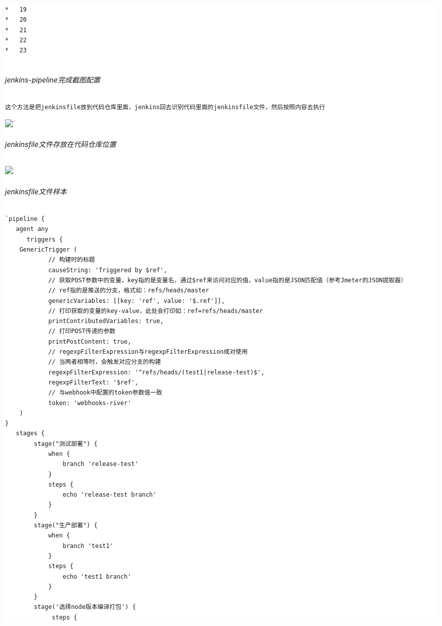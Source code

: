 ```
*   19
*   20
*   21
*   22
*   23


```

###### jenkins-pipeline完成截图配置

```shell
这个方法是把jenkinsfile放到代码仓库里面，jenkins回去识别代码里面的jenkinsfile文件，然后按照内容去执行

```

![](https://img-blog.csdnimg.cn/img_convert/e81f13224d49e5d782c25b96090bf9d0.png)

###### jenkinsfile文件存放在代码仓库位置

![](https://img-blog.csdnimg.cn/img_convert/376a0403a961e17a33a566eba4598537.png)

###### jenkinsfile文件样本

```
`pipeline { 
   agent any 
      triggers {
    GenericTrigger (
            // 构建时的标题
            causeString: 'Triggered by $ref',
            // 获取POST参数中的变量，key指的是变量名，通过$ref来访问对应的值，value指的是JSON匹配值（参考Jmeter的JSON提取器）
            // ref指的是推送的分支，格式如：refs/heads/master
            genericVariables: [[key: 'ref', value: '$.ref']],
            // 打印获取的变量的key-value，此处会打印如：ref=refs/heads/master
            printContributedVariables: true,
            // 打印POST传递的参数
            printPostContent: true,
            // regexpFilterExpression与regexpFilterExpression成对使用
            // 当两者相等时，会触发对应分支的构建
            regexpFilterExpression: '^refs/heads/(test1|release-test)$',
            regexpFilterText: '$ref',
            // 与webhook中配置的token参数值一致
            token: 'webhooks-river'
    )
}
   stages { 
    	stage("测试部署") {
            when {
                branch 'release-test'
            }
    	    steps {
                echo 'release-test branch'
    	    }
    	}
    	stage("生产部署") {
            when {
                branch 'test1'
            }
    	    steps {
                echo 'test1 branch'
    	    }
    	}
        stage('选择node版本编译打包') { 
             steps { 
```